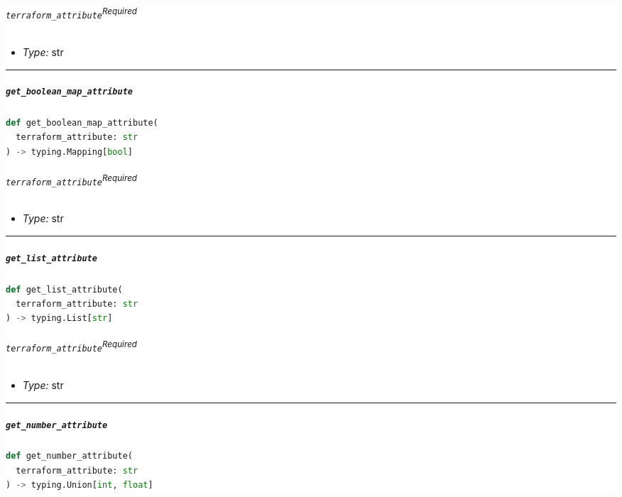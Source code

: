 ###### `terraform_attribute`<sup>Required</sup> <a name="terraform_attribute" id="@cdktf/provider-azurerm.dataFactoryPipeline.DataFactoryPipelineTimeoutsOutputReference.getBooleanAttribute.parameter.terraformAttribute"></a>

- *Type:* str

---

##### `get_boolean_map_attribute` <a name="get_boolean_map_attribute" id="@cdktf/provider-azurerm.dataFactoryPipeline.DataFactoryPipelineTimeoutsOutputReference.getBooleanMapAttribute"></a>

```python
def get_boolean_map_attribute(
  terraform_attribute: str
) -> typing.Mapping[bool]
```

###### `terraform_attribute`<sup>Required</sup> <a name="terraform_attribute" id="@cdktf/provider-azurerm.dataFactoryPipeline.DataFactoryPipelineTimeoutsOutputReference.getBooleanMapAttribute.parameter.terraformAttribute"></a>

- *Type:* str

---

##### `get_list_attribute` <a name="get_list_attribute" id="@cdktf/provider-azurerm.dataFactoryPipeline.DataFactoryPipelineTimeoutsOutputReference.getListAttribute"></a>

```python
def get_list_attribute(
  terraform_attribute: str
) -> typing.List[str]
```

###### `terraform_attribute`<sup>Required</sup> <a name="terraform_attribute" id="@cdktf/provider-azurerm.dataFactoryPipeline.DataFactoryPipelineTimeoutsOutputReference.getListAttribute.parameter.terraformAttribute"></a>

- *Type:* str

---

##### `get_number_attribute` <a name="get_number_attribute" id="@cdktf/provider-azurerm.dataFactoryPipeline.DataFactoryPipelineTimeoutsOutputReference.getNumberAttribute"></a>

```python
def get_number_attribute(
  terraform_attribute: str
) -> typing.Union[int, float]
```
